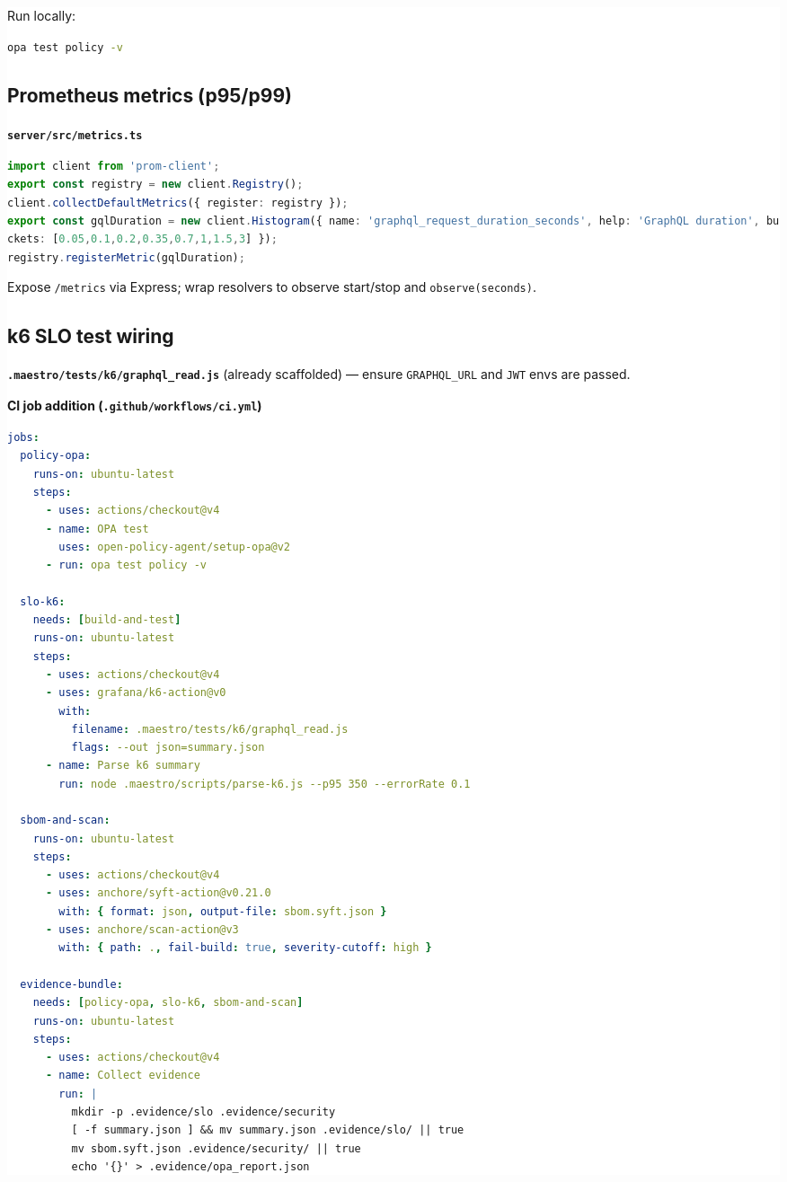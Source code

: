Run locally:
```bash
opa test policy -v
```

## Prometheus metrics (p95/p99)
**`server/src/metrics.ts`**
```ts
import client from 'prom-client';
export const registry = new client.Registry();
client.collectDefaultMetrics({ register: registry });
export const gqlDuration = new client.Histogram({ name: 'graphql_request_duration_seconds', help: 'GraphQL duration', buckets: [0.05,0.1,0.2,0.35,0.7,1,1.5,3] });
registry.registerMetric(gqlDuration);
```
Expose `/metrics` via Express; wrap resolvers to observe start/stop and `observe(seconds)`.

## k6 SLO test wiring
**`.maestro/tests/k6/graphql_read.js`** (already scaffolded) — ensure `GRAPHQL_URL` and `JWT` envs are passed.

**CI job addition (`.github/workflows/ci.yml`)**
```yaml
jobs:
  policy-opa:
    runs-on: ubuntu-latest
    steps:
      - uses: actions/checkout@v4
      - name: OPA test
        uses: open-policy-agent/setup-opa@v2
      - run: opa test policy -v

  slo-k6:
    needs: [build-and-test]
    runs-on: ubuntu-latest
    steps:
      - uses: actions/checkout@v4
      - uses: grafana/k6-action@v0
        with:
          filename: .maestro/tests/k6/graphql_read.js
          flags: --out json=summary.json
      - name: Parse k6 summary
        run: node .maestro/scripts/parse-k6.js --p95 350 --errorRate 0.1

  sbom-and-scan:
    runs-on: ubuntu-latest
    steps:
      - uses: actions/checkout@v4
      - uses: anchore/syft-action@v0.21.0
        with: { format: json, output-file: sbom.syft.json }
      - uses: anchore/scan-action@v3
        with: { path: ., fail-build: true, severity-cutoff: high }

  evidence-bundle:
    needs: [policy-opa, slo-k6, sbom-and-scan]
    runs-on: ubuntu-latest
    steps:
      - uses: actions/checkout@v4
      - name: Collect evidence
        run: |
          mkdir -p .evidence/slo .evidence/security
          [ -f summary.json ] && mv summary.json .evidence/slo/ || true
          mv sbom.syft.json .evidence/security/ || true
          echo '{}' > .evidence/opa_report.json
```